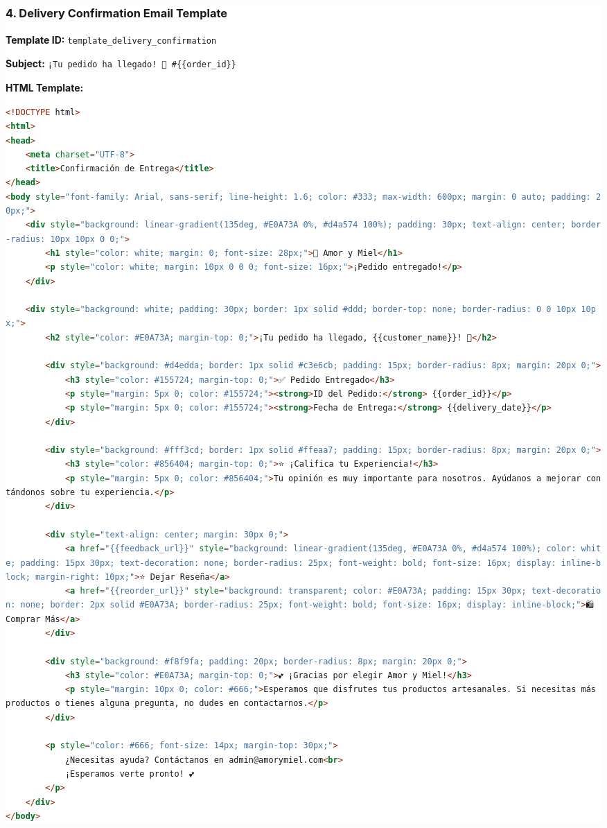```html
```

### **4. Delivery Confirmation Email Template**
**Template ID:** `template_delivery_confirmation`

**Subject:** `¡Tu pedido ha llegado! 🎉 #{{order_id}}`

**HTML Template:**
```html
<!DOCTYPE html>
<html>
<head>
    <meta charset="UTF-8">
    <title>Confirmación de Entrega</title>
</head>
<body style="font-family: Arial, sans-serif; line-height: 1.6; color: #333; max-width: 600px; margin: 0 auto; padding: 20px;">
    <div style="background: linear-gradient(135deg, #E0A73A 0%, #d4a574 100%); padding: 30px; text-align: center; border-radius: 10px 10px 0 0;">
        <h1 style="color: white; margin: 0; font-size: 28px;">🍯 Amor y Miel</h1>
        <p style="color: white; margin: 10px 0 0 0; font-size: 16px;">¡Pedido entregado!</p>
    </div>
    
    <div style="background: white; padding: 30px; border: 1px solid #ddd; border-top: none; border-radius: 0 0 10px 10px;">
        <h2 style="color: #E0A73A; margin-top: 0;">¡Tu pedido ha llegado, {{customer_name}}! 🎉</h2>
        
        <div style="background: #d4edda; border: 1px solid #c3e6cb; padding: 15px; border-radius: 8px; margin: 20px 0;">
            <h3 style="color: #155724; margin-top: 0;">✅ Pedido Entregado</h3>
            <p style="margin: 5px 0; color: #155724;"><strong>ID del Pedido:</strong> {{order_id}}</p>
            <p style="margin: 5px 0; color: #155724;"><strong>Fecha de Entrega:</strong> {{delivery_date}}</p>
        </div>
        
        <div style="background: #fff3cd; border: 1px solid #ffeaa7; padding: 15px; border-radius: 8px; margin: 20px 0;">
            <h3 style="color: #856404; margin-top: 0;">⭐ ¡Califica tu Experiencia!</h3>
            <p style="margin: 5px 0; color: #856404;">Tu opinión es muy importante para nosotros. Ayúdanos a mejorar contándonos sobre tu experiencia.</p>
        </div>
        
        <div style="text-align: center; margin: 30px 0;">
            <a href="{{feedback_url}}" style="background: linear-gradient(135deg, #E0A73A 0%, #d4a574 100%); color: white; padding: 15px 30px; text-decoration: none; border-radius: 25px; font-weight: bold; font-size: 16px; display: inline-block; margin-right: 10px;">⭐ Dejar Reseña</a>
            <a href="{{reorder_url}}" style="background: transparent; color: #E0A73A; padding: 15px 30px; text-decoration: none; border: 2px solid #E0A73A; border-radius: 25px; font-weight: bold; font-size: 16px; display: inline-block;">🛍️ Comprar Más</a>
        </div>
        
        <div style="background: #f8f9fa; padding: 20px; border-radius: 8px; margin: 20px 0;">
            <h3 style="color: #E0A73A; margin-top: 0;">💕 ¡Gracias por elegir Amor y Miel!</h3>
            <p style="margin: 10px 0; color: #666;">Esperamos que disfrutes tus productos artesanales. Si necesitas más productos o tienes alguna pregunta, no dudes en contactarnos.</p>
        </div>
        
        <p style="color: #666; font-size: 14px; margin-top: 30px;">
            ¿Necesitas ayuda? Contáctanos en admin@amorymiel.com<br>
            ¡Esperamos verte pronto! 💕
        </p>
    </div>
</body>
```